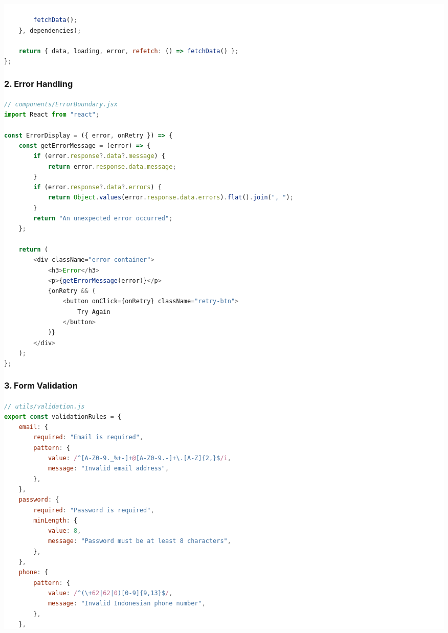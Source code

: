 ```javascript

        fetchData();
    }, dependencies);

    return { data, loading, error, refetch: () => fetchData() };
};
```

### 2. Error Handling

```javascript
// components/ErrorBoundary.jsx
import React from "react";

const ErrorDisplay = ({ error, onRetry }) => {
    const getErrorMessage = (error) => {
        if (error.response?.data?.message) {
            return error.response.data.message;
        }
        if (error.response?.data?.errors) {
            return Object.values(error.response.data.errors).flat().join(", ");
        }
        return "An unexpected error occurred";
    };

    return (
        <div className="error-container">
            <h3>Error</h3>
            <p>{getErrorMessage(error)}</p>
            {onRetry && (
                <button onClick={onRetry} className="retry-btn">
                    Try Again
                </button>
            )}
        </div>
    );
};
```

### 3. Form Validation

```javascript
// utils/validation.js
export const validationRules = {
    email: {
        required: "Email is required",
        pattern: {
            value: /^[A-Z0-9._%+-]+@[A-Z0-9.-]+\.[A-Z]{2,}$/i,
            message: "Invalid email address",
        },
    },
    password: {
        required: "Password is required",
        minLength: {
            value: 8,
            message: "Password must be at least 8 characters",
        },
    },
    phone: {
        pattern: {
            value: /^(\+62|62|0)[0-9]{9,13}$/,
            message: "Invalid Indonesian phone number",
        },
    },
```
